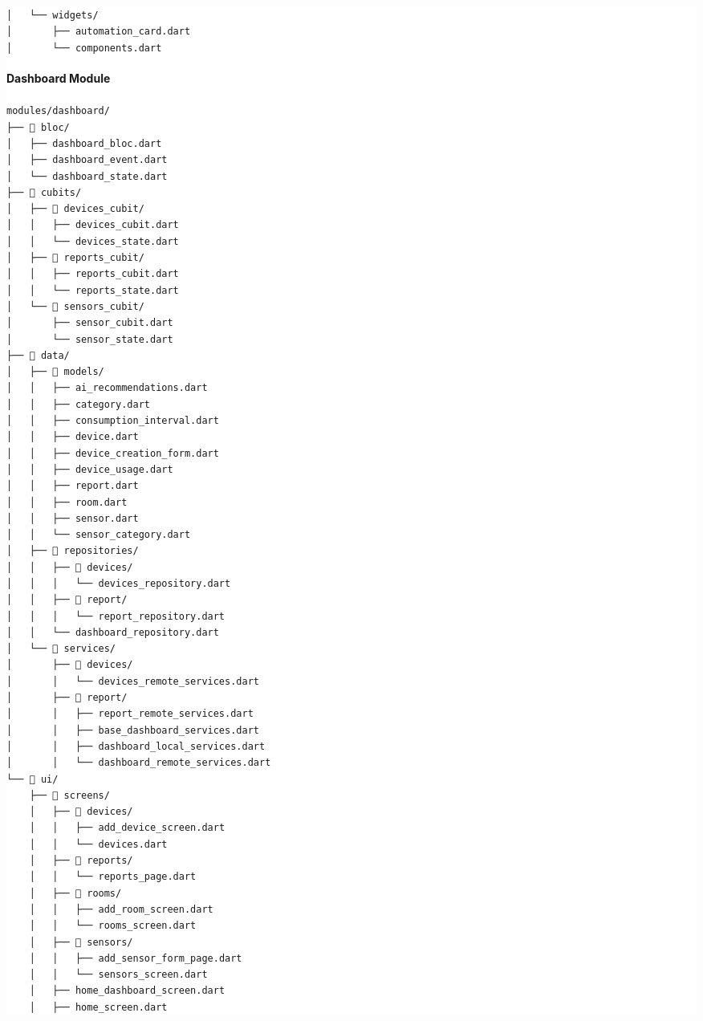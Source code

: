```
│   └── widgets/
│       ├── automation_card.dart
│       └── components.dart
```

#### **Dashboard Module**
```
modules/dashboard/
├── 📁 bloc/
│   ├── dashboard_bloc.dart
│   ├── dashboard_event.dart
│   └── dashboard_state.dart
├── 📁 cubits/
│   ├── 📁 devices_cubit/
│   │   ├── devices_cubit.dart
│   │   └── devices_state.dart
│   ├── 📁 reports_cubit/
│   │   ├── reports_cubit.dart
│   │   └── reports_state.dart
│   └── 📁 sensors_cubit/
│       ├── sensor_cubit.dart
│       └── sensor_state.dart
├── 📁 data/
│   ├── 📁 models/
│   │   ├── ai_recommendations.dart
│   │   ├── category.dart
│   │   ├── consumption_interval.dart
│   │   ├── device.dart
│   │   ├── device_creation_form.dart
│   │   ├── device_usage.dart
│   │   ├── report.dart
│   │   ├── room.dart
│   │   ├── sensor.dart
│   │   └── sensor_category.dart
│   ├── 📁 repositories/
│   │   ├── 📁 devices/
│   │   │   └── devices_repository.dart
│   │   ├── 📁 report/
│   │   │   └── report_repository.dart
│   │   └── dashboard_repository.dart
│   └── 📁 services/
│       ├── 📁 devices/
│       │   └── devices_remote_services.dart
│       ├── 📁 report/
│       │   ├── report_remote_services.dart
│       │   ├── base_dashboard_services.dart
│       │   ├── dashboard_local_services.dart
│       │   └── dashboard_remote_services.dart
└── 📁 ui/
    ├── 📁 screens/
    │   ├── 📁 devices/
    │   │   ├── add_device_screen.dart
    │   │   └── devices.dart
    │   ├── 📁 reports/
    │   │   └── reports_page.dart
    │   ├── 📁 rooms/
    │   │   ├── add_room_screen.dart
    │   │   └── rooms_screen.dart
    │   ├── 📁 sensors/
    │   │   ├── add_sensor_form_page.dart
    │   │   └── sensors_screen.dart
    │   ├── home_dashboard_screen.dart
    │   ├── home_screen.dart
```